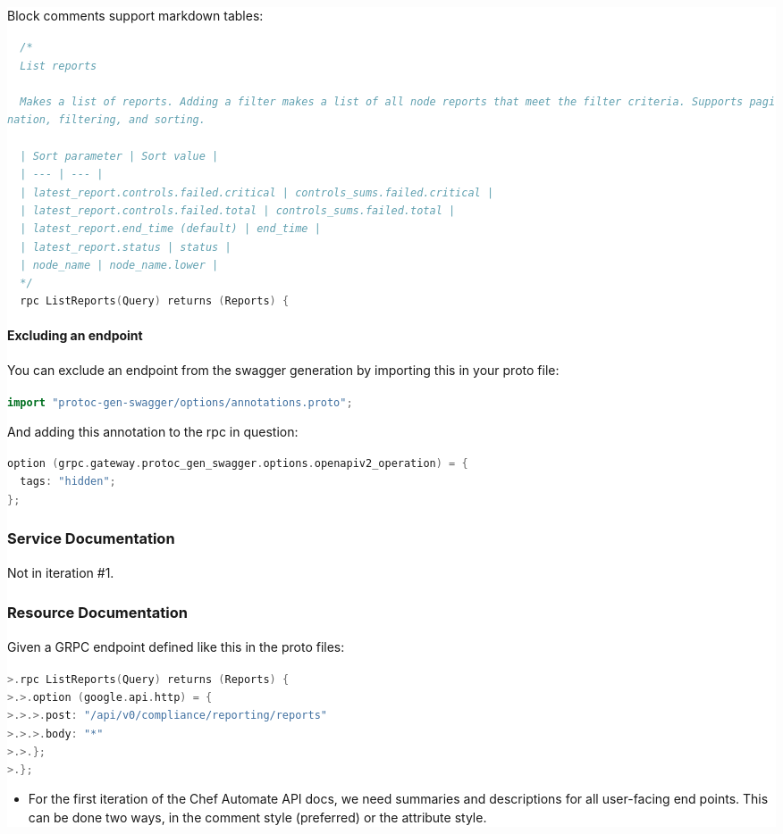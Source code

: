 Block comments support markdown tables:

```go
  /*
  List reports

  Makes a list of reports. Adding a filter makes a list of all node reports that meet the filter criteria. Supports pagination, filtering, and sorting.

  | Sort parameter | Sort value |
  | --- | --- |
  | latest_report.controls.failed.critical | controls_sums.failed.critical |
  | latest_report.controls.failed.total | controls_sums.failed.total |
  | latest_report.end_time (default) | end_time |
  | latest_report.status | status |
  | node_name | node_name.lower |
  */
  rpc ListReports(Query) returns (Reports) {
```

#### Excluding an endpoint

You can exclude an endpoint from the swagger generation by importing this in your proto file:

```go
import "protoc-gen-swagger/options/annotations.proto";
```

And adding this annotation to the rpc in question:

```go
option (grpc.gateway.protoc_gen_swagger.options.openapiv2_operation) = {
  tags: "hidden";
};
```

### Service Documentation

Not in iteration #1.

### Resource Documentation

Given a GRPC endpoint defined like this in the proto files:

```go
>.rpc ListReports(Query) returns (Reports) {
>.>.option (google.api.http) = {
>.>.>.post: "/api/v0/compliance/reporting/reports"
>.>.>.body: "*"
>.>.};
>.};
```

* For the first iteration of the Chef Automate API docs, we need summaries and descriptions for all user-facing end points. This can be done two ways, in the comment style (preferred) or the attribute style.
